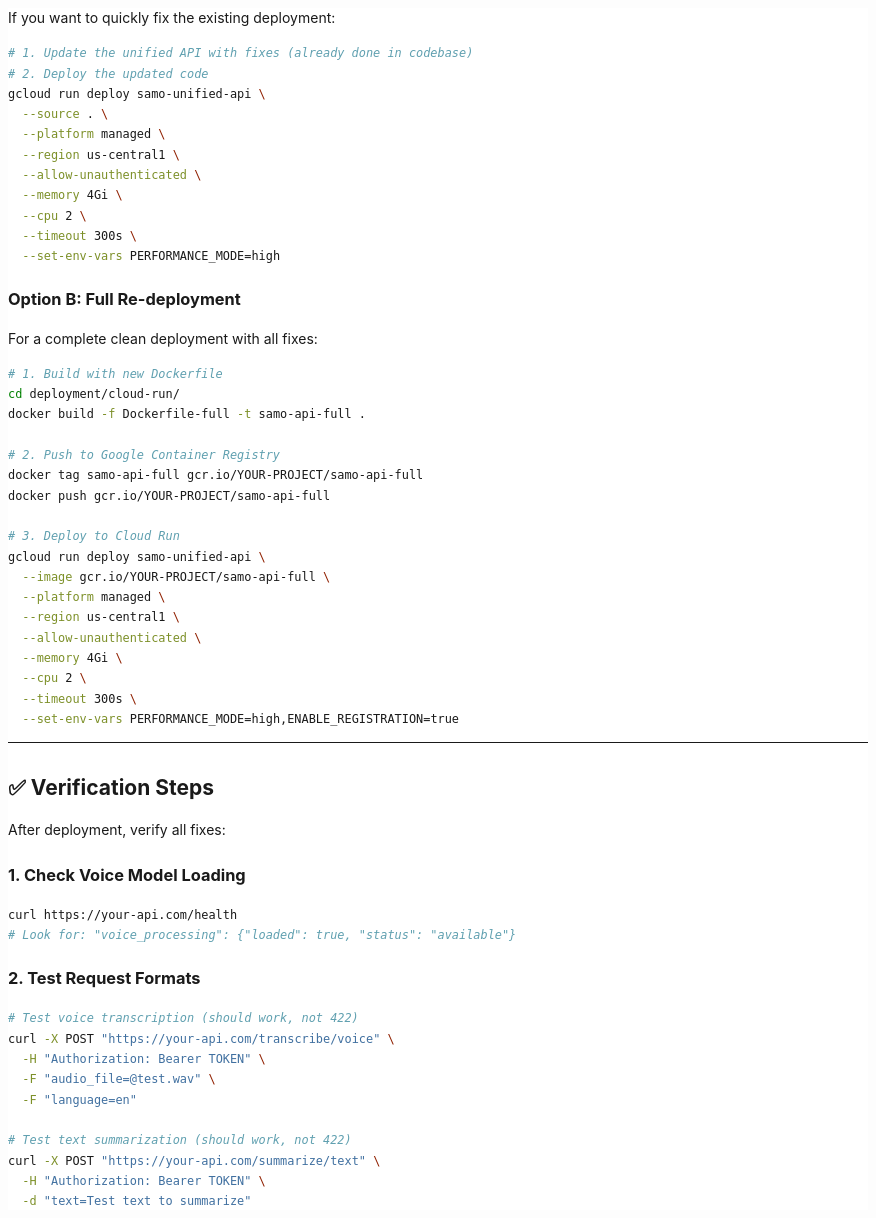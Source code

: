 If you want to quickly fix the existing deployment:

```bash
# 1. Update the unified API with fixes (already done in codebase)
# 2. Deploy the updated code
gcloud run deploy samo-unified-api \
  --source . \
  --platform managed \
  --region us-central1 \
  --allow-unauthenticated \
  --memory 4Gi \
  --cpu 2 \
  --timeout 300s \
  --set-env-vars PERFORMANCE_MODE=high
```

### Option B: Full Re-deployment

For a complete clean deployment with all fixes:

```bash
# 1. Build with new Dockerfile
cd deployment/cloud-run/
docker build -f Dockerfile-full -t samo-api-full .

# 2. Push to Google Container Registry
docker tag samo-api-full gcr.io/YOUR-PROJECT/samo-api-full
docker push gcr.io/YOUR-PROJECT/samo-api-full

# 3. Deploy to Cloud Run
gcloud run deploy samo-unified-api \
  --image gcr.io/YOUR-PROJECT/samo-api-full \
  --platform managed \
  --region us-central1 \
  --allow-unauthenticated \
  --memory 4Gi \
  --cpu 2 \
  --timeout 300s \
  --set-env-vars PERFORMANCE_MODE=high,ENABLE_REGISTRATION=true
```

---

## ✅ Verification Steps

After deployment, verify all fixes:

### 1. Check Voice Model Loading
```bash
curl https://your-api.com/health
# Look for: "voice_processing": {"loaded": true, "status": "available"}
```

### 2. Test Request Formats
```bash
# Test voice transcription (should work, not 422)
curl -X POST "https://your-api.com/transcribe/voice" \
  -H "Authorization: Bearer TOKEN" \
  -F "audio_file=@test.wav" \
  -F "language=en"

# Test text summarization (should work, not 422)
curl -X POST "https://your-api.com/summarize/text" \
  -H "Authorization: Bearer TOKEN" \
  -d "text=Test text to summarize"
```